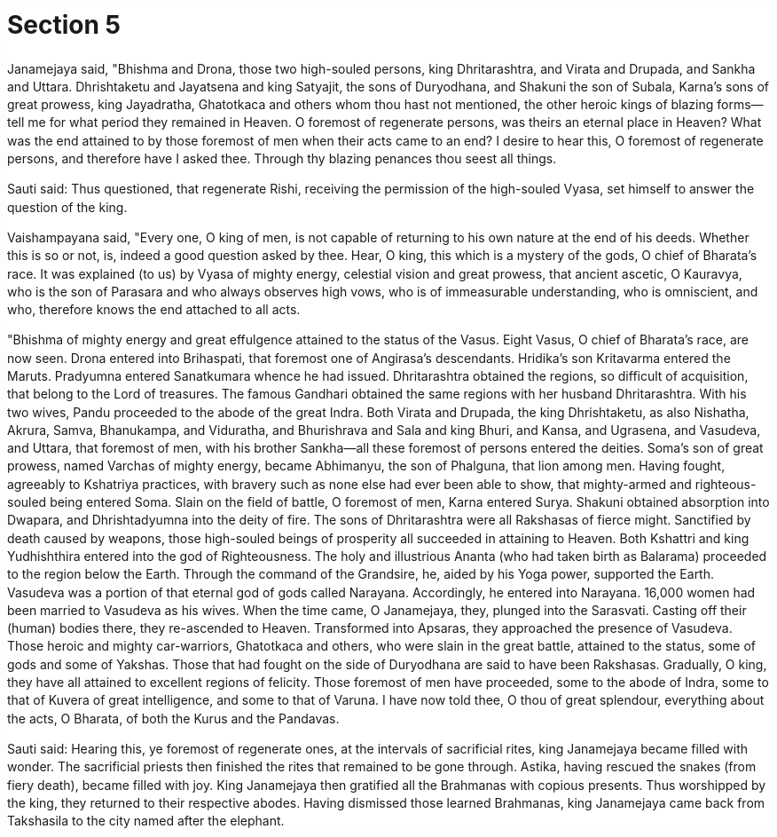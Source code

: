 

# Section 5   

Janamejaya said, "Bhishma and Drona, those two high-souled persons, king Dhritarashtra, and Virata and Drupada, and Sankha and Uttara. Dhrishtaketu and Jayatsena and king Satyajit, the sons of Duryodhana, and Shakuni the son of Subala, Karna’s sons of great prowess, king Jayadratha, Ghatotkaca and others whom thou hast not mentioned, the other heroic kings of blazing forms—tell me for what period they remained in Heaven. O foremost of regenerate persons, was theirs an eternal place in Heaven? What was the end attained to by those foremost of men when their acts came to an end? I desire to hear this, O foremost of regenerate persons, and therefore have I asked thee. Through thy blazing penances thou seest all things.   

Sauti said: Thus questioned, that regenerate Rishi, receiving the permission of the high-souled Vyasa, set himself to answer the question of the king.   

Vaishampayana said, "Every one, O king of men, is not capable of returning to his own nature at the end of his deeds. Whether this is so or not, is, indeed a good question asked by thee. Hear, O king, this which is a mystery of the gods, O chief of Bharata’s race. It was explained (to us) by Vyasa of mighty energy, celestial vision and great prowess, that ancient ascetic, O Kauravya, who is the son of Parasara and who always observes high vows, who is of immeasurable understanding, who is omniscient, and who, therefore knows the end attached to all acts.   

"Bhishma of mighty energy and great effulgence attained to the status of the Vasus. Eight Vasus, O chief of Bharata’s race, are now seen. Drona entered into Brihaspati, that foremost one of Angirasa’s descendants. Hridika’s son Kritavarma entered the Maruts. Pradyumna entered Sanatkumara whence he had issued. Dhritarashtra obtained the regions, so difficult of acquisition, that belong to the Lord of treasures. The famous Gandhari obtained the same regions with her husband Dhritarashtra. With his two wives, Pandu proceeded to the abode of the great Indra. Both Virata and Drupada, the king Dhrishtaketu, as also Nishatha, Akrura, Samva, Bhanukampa, and Viduratha, and Bhurishrava and Sala and king Bhuri, and Kansa, and Ugrasena, and Vasudeva, and Uttara, that foremost of men, with his brother Sankha—all these foremost of persons entered the deities. Soma’s son of great prowess, named Varchas of mighty energy, became Abhimanyu, the son of Phalguna, that lion among men. Having fought, agreeably to Kshatriya practices, with bravery such as none else had ever been able to show, that mighty-armed and righteous-souled being entered Soma. Slain on the field of battle, O foremost of men, Karna entered Surya. Shakuni obtained absorption into Dwapara, and Dhrishtadyumna into the deity of fire. The sons of Dhritarashtra were all Rakshasas of fierce might. Sanctified by death caused by weapons, those high-souled beings of prosperity all succeeded in attaining to Heaven. Both Kshattri and king Yudhishthira entered into the god of Righteousness. The holy and illustrious Ananta (who had taken birth as Balarama) proceeded to the region below the Earth. Through the command of the Grandsire, he, aided by his Yoga power, supported the Earth. Vasudeva was a portion of that eternal god of gods called Narayana. Accordingly, he entered into Narayana. 16,000 women had been married to Vasudeva as his wives. When the time came, O Janamejaya, they, plunged into the Sarasvati. Casting off their (human) bodies there, they re-ascended to Heaven. Transformed into Apsaras, they approached the presence of Vasudeva. Those heroic and mighty car-warriors, Ghatotkaca and others, who were slain in the great battle, attained to the status, some of gods and some of Yakshas. Those that had fought on the side of Duryodhana are said to have been Rakshasas. Gradually, O king, they have all attained to excellent regions of felicity. Those foremost of men have proceeded, some to the abode of Indra, some to that of Kuvera of great intelligence, and some to that of Varuna. I have now told thee, O thou of great splendour, everything about the acts, O Bharata, of both the Kurus and the Pandavas.   

Sauti said: Hearing this, ye foremost of regenerate ones, at the intervals of sacrificial rites, king Janamejaya became filled with wonder. The sacrificial priests then finished the rites that remained to be gone through. Astika, having rescued the snakes (from fiery death), became filled with joy. King Janamejaya then gratified all the Brahmanas with copious presents. Thus worshipped by the king, they returned to their respective abodes. Having dismissed those learned Brahmanas, king Janamejaya came back from Takshasila to the city named after the elephant.   
